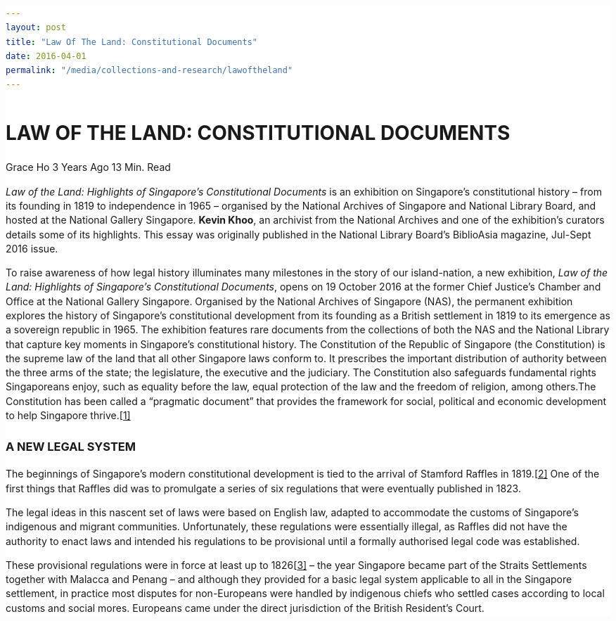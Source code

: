 ```yaml
---
layout: post
title: "Law Of The Land: Constitutional Documents"
date: 2016-04-01
permalink: "/media/collections-and-research/lawoftheland"
---
```


# LAW OF THE LAND: CONSTITUTIONAL DOCUMENTS

Grace Ho 3 Years Ago 13 Min. Read

*Law of the Land: Highlights of Singapore’s Constitutional Documents* is an exhibition on Singapore’s constitutional history – from its founding in 1819 to independence in 1965 – organised by the National Archives of Singapore and National Library Board, and hosted at the National Gallery Singapore. **Kevin Khoo**, an archivist from the National Archives and one of the exhibition’s curators details some of its highlights. This essay was originally published in the National Library Board’s BiblioAsia magazine, Jul-Sept 2016 issue.

To raise awareness of how legal history illuminates many milestones in the story of our island-nation, a new exhibition, *Law of the Land: Highlights of Singapore’s Constitutional Documents*, opens on 19 October 2016 at the former Chief Justice’s Chamber and Office at the National Gallery Singapore. Organised by the National Archives of Singapore (NAS), the permanent exhibition explores the history of Singapore’s constitutional development from its founding as a British settlement in 1819 to its emergence as a sovereign republic in 1965. The exhibition features rare documents from the collections of both the NAS and the National Library that capture key moments in Singapore’s constitutional history. The Constitution of the Republic of Singapore (the Constitution) is the supreme law of the land that all other Singapore laws conform to. It prescribes the important distribution of authority between the three arms of the state; the legislature, the executive and the judiciary. The Constitution also safeguards fundamental rights Singaporeans enjoy, such as equality before the law, equal protection of the law and the freedom of religion, among others.The Constitution has been called a “pragmatic document” that provides the framework for social, political and economic development to help Singapore thrive.[[1\]](http://www.nas.gov.sg/blogs/offtherecord/law-of-the-land-highlights-of-singapores-constitutional-documents/#_ftn1)

### **A NEW LEGAL SYSTEM**

The beginnings of Singapore’s modern constitutional development is tied to the arrival of Stamford Raffles in 1819.[[2\]](http://www.nas.gov.sg/blogs/offtherecord/law-of-the-land-highlights-of-singapores-constitutional-documents/#_ftn2) One of the first things that Raffles did was to promulgate a series of six regulations that were eventually published in 1823.

The legal ideas in this nascent set of laws were based on English law, adapted to accommodate the customs of Singapore’s indigenous and migrant communities. Unfortunately, these regulations were essentially illegal, as Raffles did not have the authority to enact laws and intended his regulations to be provisional until a formally authorised legal code was established.

These provisional regulations were in force at least up to 1826[[3\]](http://www.nas.gov.sg/blogs/offtherecord/law-of-the-land-highlights-of-singapores-constitutional-documents/#_ftn3) – the year Singapore became part of the Straits Settlements together with Malacca and Penang – and although they provided for a basic legal system applicable to all in the Singapore settlement, in practice most disputes for non-Europeans were handled by indigenous chiefs who settled cases according to local customs and social mores. Europeans came under the direct jurisdiction of the British Resident’s Court.
